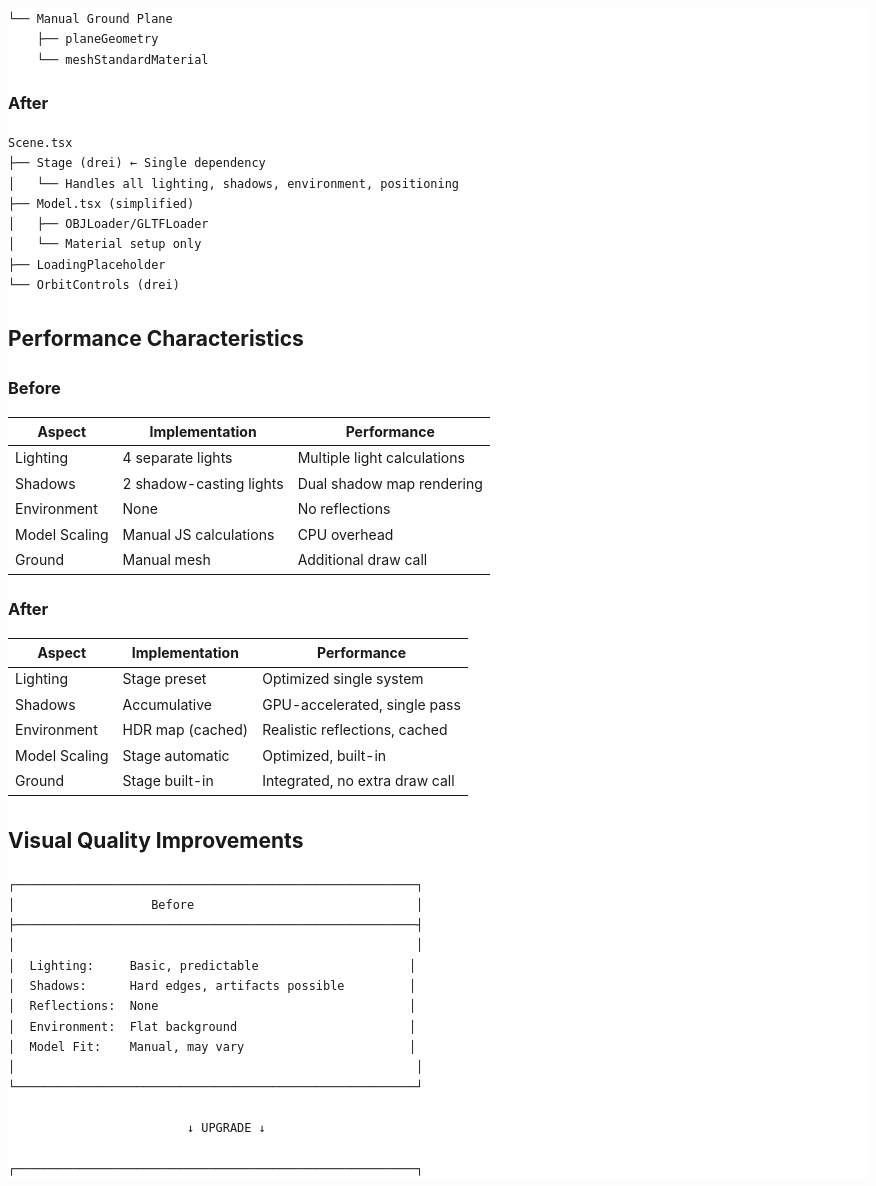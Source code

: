 ```
└── Manual Ground Plane
    ├── planeGeometry
    └── meshStandardMaterial
```

### After
```
Scene.tsx
├── Stage (drei) ← Single dependency
│   └── Handles all lighting, shadows, environment, positioning
├── Model.tsx (simplified)
│   ├── OBJLoader/GLTFLoader
│   └── Material setup only
├── LoadingPlaceholder
└── OrbitControls (drei)
```

## Performance Characteristics

### Before
| Aspect | Implementation | Performance |
|--------|---------------|-------------|
| Lighting | 4 separate lights | Multiple light calculations |
| Shadows | 2 shadow-casting lights | Dual shadow map rendering |
| Environment | None | No reflections |
| Model Scaling | Manual JS calculations | CPU overhead |
| Ground | Manual mesh | Additional draw call |

### After
| Aspect | Implementation | Performance |
|--------|---------------|-------------|
| Lighting | Stage preset | Optimized single system |
| Shadows | Accumulative | GPU-accelerated, single pass |
| Environment | HDR map (cached) | Realistic reflections, cached |
| Model Scaling | Stage automatic | Optimized, built-in |
| Ground | Stage built-in | Integrated, no extra draw call |

## Visual Quality Improvements

```
┌────────────────────────────────────────────────────────┐
│                   Before                               │
├────────────────────────────────────────────────────────┤
│                                                        │
│  Lighting:     Basic, predictable                     │
│  Shadows:      Hard edges, artifacts possible         │
│  Reflections:  None                                   │
│  Environment:  Flat background                        │
│  Model Fit:    Manual, may vary                       │
│                                                        │
└────────────────────────────────────────────────────────┘

                         ↓ UPGRADE ↓

┌────────────────────────────────────────────────────────┐
```